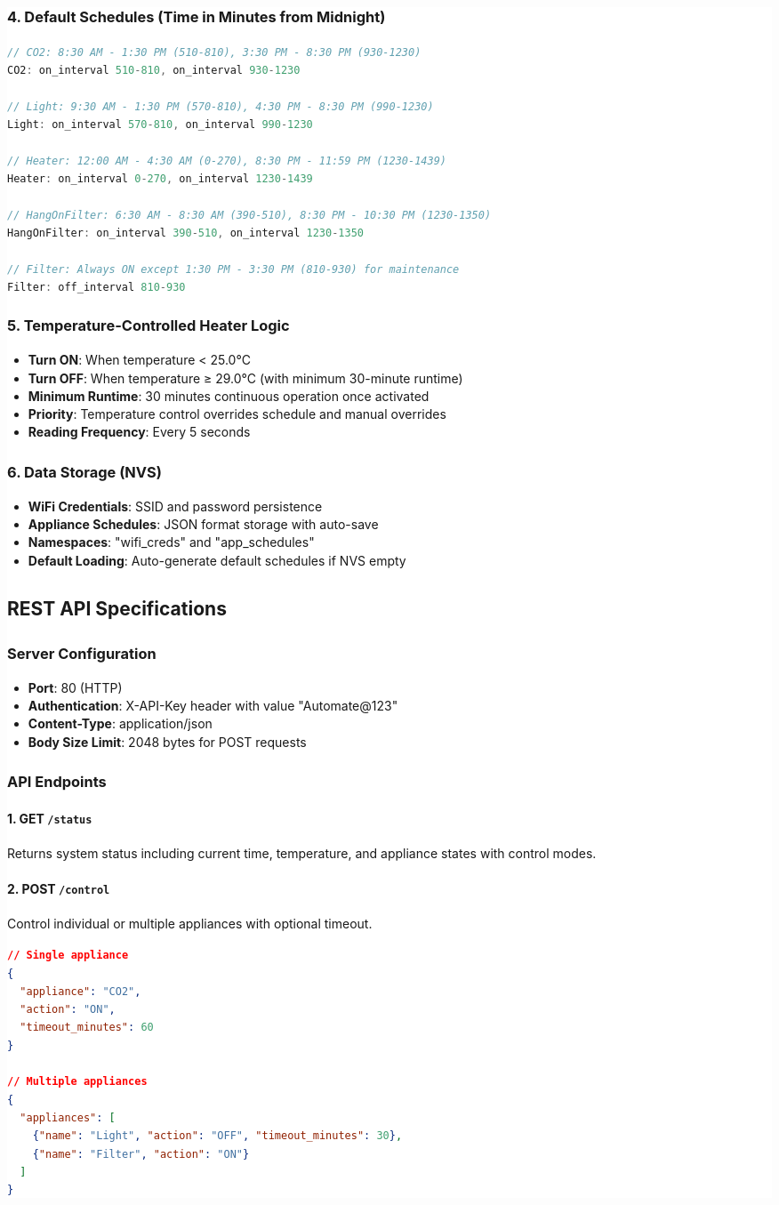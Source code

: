 ### 4. Default Schedules (Time in Minutes from Midnight)
```cpp
// CO2: 8:30 AM - 1:30 PM (510-810), 3:30 PM - 8:30 PM (930-1230)
CO2: on_interval 510-810, on_interval 930-1230

// Light: 9:30 AM - 1:30 PM (570-810), 4:30 PM - 8:30 PM (990-1230)  
Light: on_interval 570-810, on_interval 990-1230

// Heater: 12:00 AM - 4:30 AM (0-270), 8:30 PM - 11:59 PM (1230-1439)
Heater: on_interval 0-270, on_interval 1230-1439

// HangOnFilter: 6:30 AM - 8:30 AM (390-510), 8:30 PM - 10:30 PM (1230-1350)
HangOnFilter: on_interval 390-510, on_interval 1230-1350

// Filter: Always ON except 1:30 PM - 3:30 PM (810-930) for maintenance
Filter: off_interval 810-930
```

### 5. Temperature-Controlled Heater Logic
- **Turn ON**: When temperature < 25.0°C
- **Turn OFF**: When temperature ≥ 29.0°C (with minimum 30-minute runtime)
- **Minimum Runtime**: 30 minutes continuous operation once activated
- **Priority**: Temperature control overrides schedule and manual overrides
- **Reading Frequency**: Every 5 seconds

### 6. Data Storage (NVS)
- **WiFi Credentials**: SSID and password persistence
- **Appliance Schedules**: JSON format storage with auto-save
- **Namespaces**: "wifi_creds" and "app_schedules"
- **Default Loading**: Auto-generate default schedules if NVS empty

## REST API Specifications

### Server Configuration
- **Port**: 80 (HTTP)
- **Authentication**: X-API-Key header with value "Automate@123"
- **Content-Type**: application/json
- **Body Size Limit**: 2048 bytes for POST requests

### API Endpoints

#### 1. GET `/status`
Returns system status including current time, temperature, and appliance states with control modes.

#### 2. POST `/control`
Control individual or multiple appliances with optional timeout.
```json
// Single appliance
{
  "appliance": "CO2",
  "action": "ON",
  "timeout_minutes": 60
}

// Multiple appliances
{
  "appliances": [
    {"name": "Light", "action": "OFF", "timeout_minutes": 30},
    {"name": "Filter", "action": "ON"}
  ]
}
```
